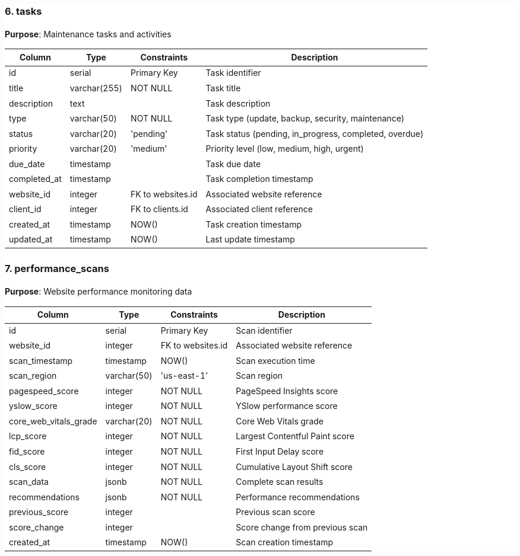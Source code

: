 ### 6. tasks
**Purpose**: Maintenance tasks and activities

| Column | Type | Constraints | Description |
|--------|------|-------------|-------------|
| id | serial | Primary Key | Task identifier |
| title | varchar(255) | NOT NULL | Task title |
| description | text | | Task description |
| type | varchar(50) | NOT NULL | Task type (update, backup, security, maintenance) |
| status | varchar(20) | 'pending' | Task status (pending, in_progress, completed, overdue) |
| priority | varchar(20) | 'medium' | Priority level (low, medium, high, urgent) |
| due_date | timestamp | | Task due date |
| completed_at | timestamp | | Task completion timestamp |
| website_id | integer | FK to websites.id | Associated website reference |
| client_id | integer | FK to clients.id | Associated client reference |
| created_at | timestamp | NOW() | Task creation timestamp |
| updated_at | timestamp | NOW() | Last update timestamp |

### 7. performance_scans
**Purpose**: Website performance monitoring data

| Column | Type | Constraints | Description |
|--------|------|-------------|-------------|
| id | serial | Primary Key | Scan identifier |
| website_id | integer | FK to websites.id | Associated website reference |
| scan_timestamp | timestamp | NOW() | Scan execution time |
| scan_region | varchar(50) | 'us-east-1' | Scan region |
| pagespeed_score | integer | NOT NULL | PageSpeed Insights score |
| yslow_score | integer | NOT NULL | YSlow performance score |
| core_web_vitals_grade | varchar(20) | NOT NULL | Core Web Vitals grade |
| lcp_score | integer | NOT NULL | Largest Contentful Paint score |
| fid_score | integer | NOT NULL | First Input Delay score |
| cls_score | integer | NOT NULL | Cumulative Layout Shift score |
| scan_data | jsonb | NOT NULL | Complete scan results |
| recommendations | jsonb | NOT NULL | Performance recommendations |
| previous_score | integer | | Previous scan score |
| score_change | integer | | Score change from previous scan |
| created_at | timestamp | NOW() | Scan creation timestamp |
